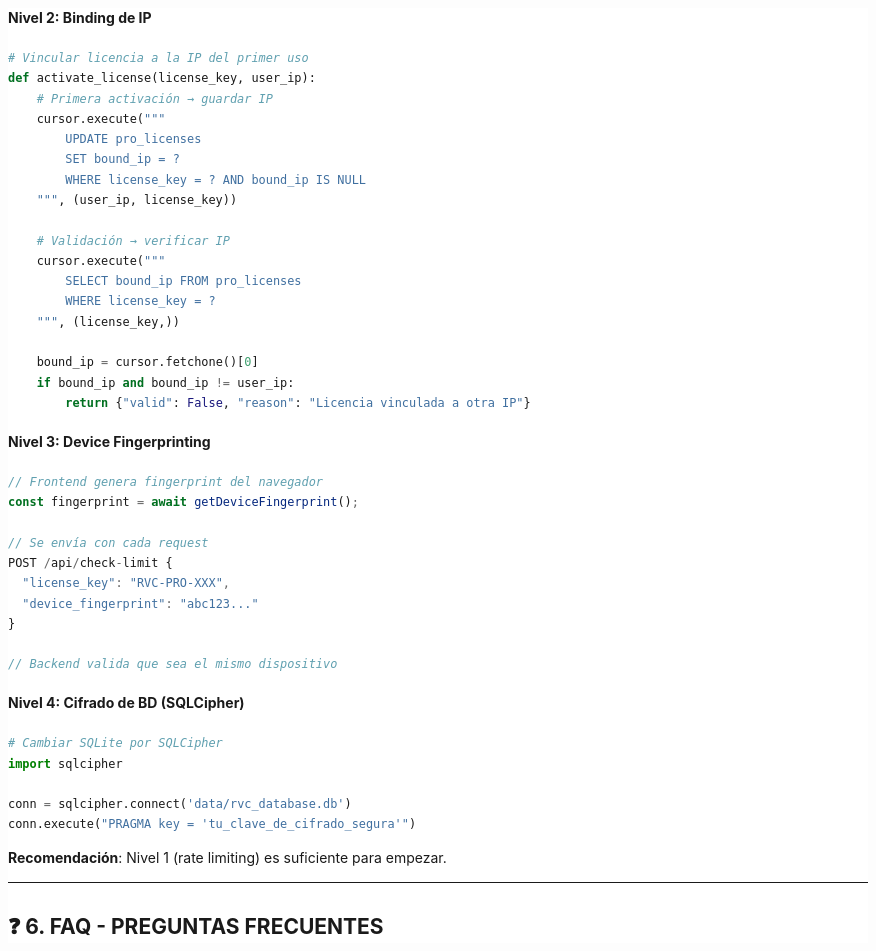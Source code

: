 #### Nivel 2: Binding de IP

```python
# Vincular licencia a la IP del primer uso
def activate_license(license_key, user_ip):
    # Primera activación → guardar IP
    cursor.execute("""
        UPDATE pro_licenses 
        SET bound_ip = ?
        WHERE license_key = ? AND bound_ip IS NULL
    """, (user_ip, license_key))
    
    # Validación → verificar IP
    cursor.execute("""
        SELECT bound_ip FROM pro_licenses
        WHERE license_key = ?
    """, (license_key,))
    
    bound_ip = cursor.fetchone()[0]
    if bound_ip and bound_ip != user_ip:
        return {"valid": False, "reason": "Licencia vinculada a otra IP"}
```

#### Nivel 3: Device Fingerprinting

```javascript
// Frontend genera fingerprint del navegador
const fingerprint = await getDeviceFingerprint();

// Se envía con cada request
POST /api/check-limit {
  "license_key": "RVC-PRO-XXX",
  "device_fingerprint": "abc123..."
}

// Backend valida que sea el mismo dispositivo
```

#### Nivel 4: Cifrado de BD (SQLCipher)

```python
# Cambiar SQLite por SQLCipher
import sqlcipher

conn = sqlcipher.connect('data/rvc_database.db')
conn.execute("PRAGMA key = 'tu_clave_de_cifrado_segura'")
```

**Recomendación**: Nivel 1 (rate limiting) es suficiente para empezar.

---

## <a name="faq"></a>❓ 6. FAQ - PREGUNTAS FRECUENTES
